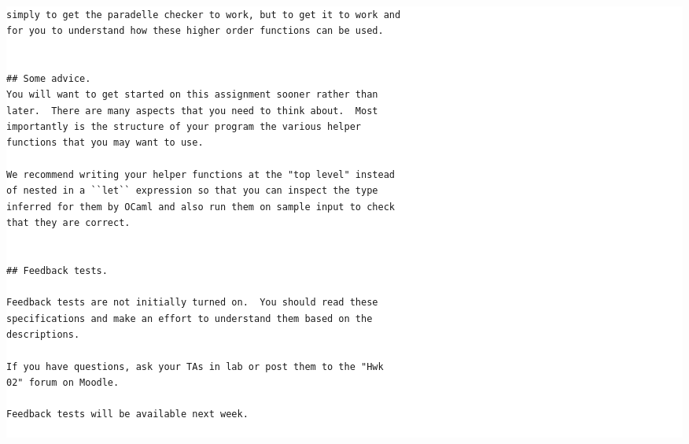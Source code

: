 ```
simply to get the paradelle checker to work, but to get it to work and
for you to understand how these higher order functions can be used.


## Some advice.
You will want to get started on this assignment sooner rather than
later.  There are many aspects that you need to think about.  Most
importantly is the structure of your program the various helper
functions that you may want to use.

We recommend writing your helper functions at the "top level" instead
of nested in a ``let`` expression so that you can inspect the type
inferred for them by OCaml and also run them on sample input to check
that they are correct.


## Feedback tests.

Feedback tests are not initially turned on.  You should read these
specifications and make an effort to understand them based on the
descriptions.

If you have questions, ask your TAs in lab or post them to the "Hwk
02" forum on Moodle.

Feedback tests will be available next week.

